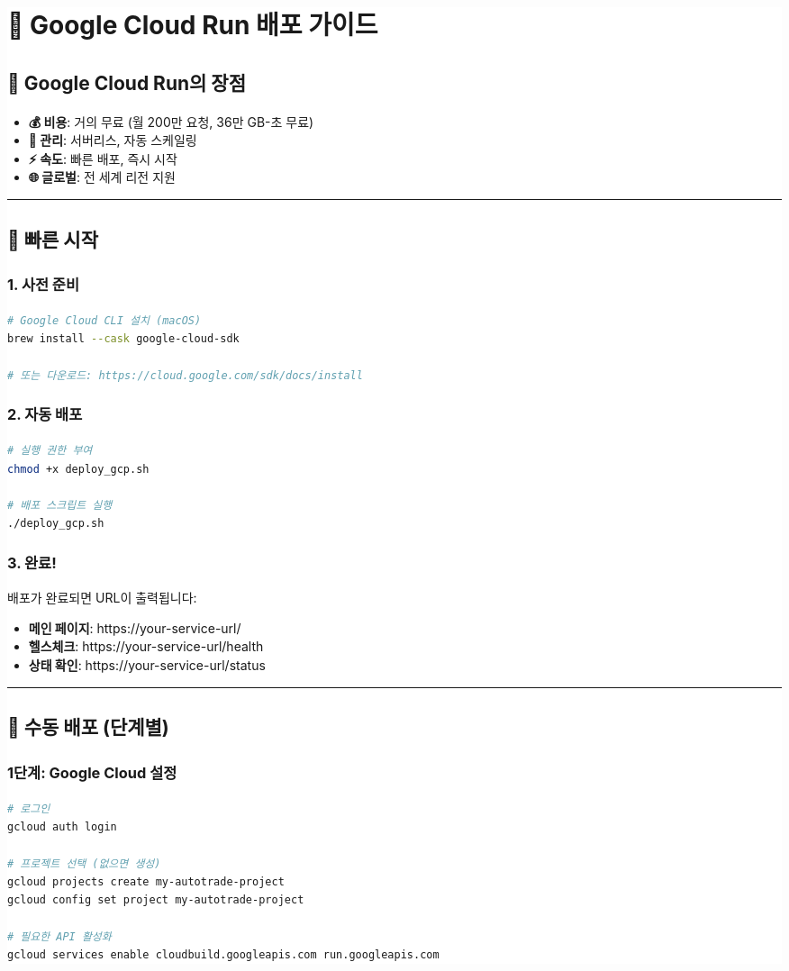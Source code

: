 # 🚀 Google Cloud Run 배포 가이드

## 🌟 Google Cloud Run의 장점

- **💰 비용**: 거의 무료 (월 200만 요청, 36만 GB-초 무료)
- **🔧 관리**: 서버리스, 자동 스케일링
- **⚡ 속도**: 빠른 배포, 즉시 시작
- **🌐 글로벌**: 전 세계 리전 지원

---

## 🚀 빠른 시작

### 1. 사전 준비
```bash
# Google Cloud CLI 설치 (macOS)
brew install --cask google-cloud-sdk

# 또는 다운로드: https://cloud.google.com/sdk/docs/install
```

### 2. 자동 배포
```bash
# 실행 권한 부여
chmod +x deploy_gcp.sh

# 배포 스크립트 실행
./deploy_gcp.sh
```

### 3. 완료!
배포가 완료되면 URL이 출력됩니다:
- **메인 페이지**: https://your-service-url/
- **헬스체크**: https://your-service-url/health
- **상태 확인**: https://your-service-url/status

---

## 🔧 수동 배포 (단계별)

### 1단계: Google Cloud 설정
```bash
# 로그인
gcloud auth login

# 프로젝트 선택 (없으면 생성)
gcloud projects create my-autotrade-project
gcloud config set project my-autotrade-project

# 필요한 API 활성화
gcloud services enable cloudbuild.googleapis.com run.googleapis.com
```
